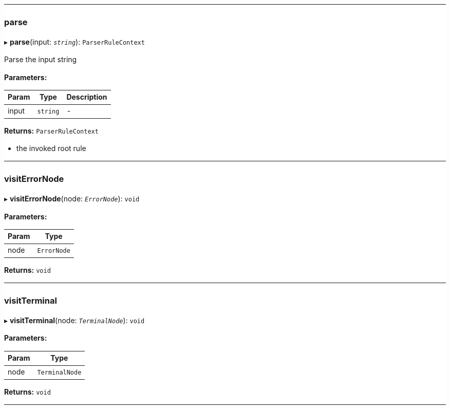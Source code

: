___
<a id="parse"></a>

###  parse

▸ **parse**(input: *`string`*): `ParserRuleContext`

Parse the input string

**Parameters:**

| Param | Type | Description |
| ------ | ------ | ------ |
| input | `string` |  - |

**Returns:** `ParserRuleContext`
- the invoked root rule

___
<a id="visiterrornode"></a>

###  visitErrorNode

▸ **visitErrorNode**(node: *`ErrorNode`*): `void`

**Parameters:**

| Param | Type |
| ------ | ------ |
| node | `ErrorNode` |

**Returns:** `void`

___
<a id="visitterminal"></a>

###  visitTerminal

▸ **visitTerminal**(node: *`TerminalNode`*): `void`

**Parameters:**

| Param | Type |
| ------ | ------ |
| node | `TerminalNode` |

**Returns:** `void`

___

